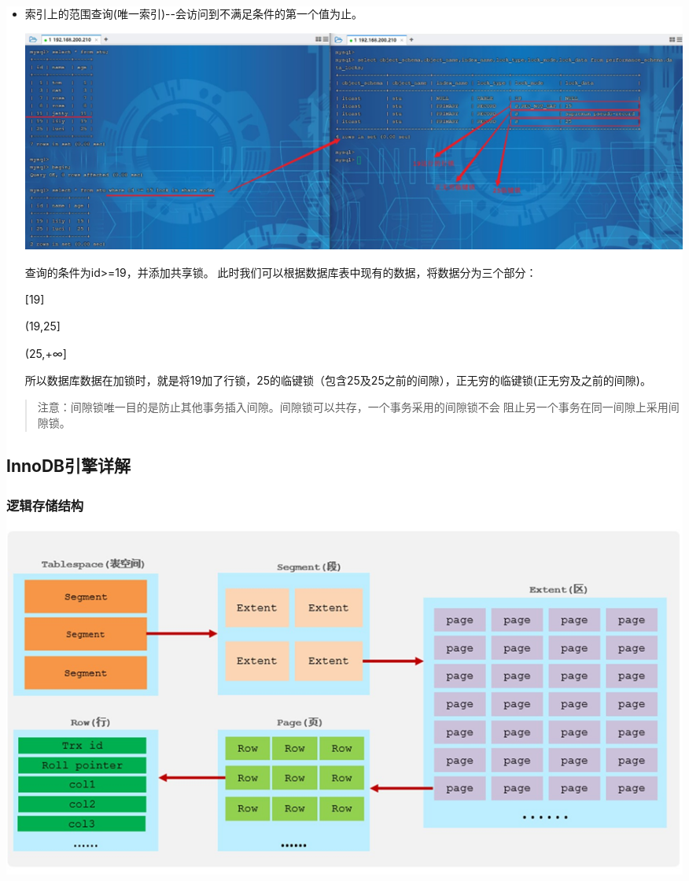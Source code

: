 * 索引上的范围查询(唯一索引)--会访问到不满足条件的第一个值为止。

  ![image-20241027192813344](MySQL进阶.assets/image-20241027192813344.png)

  查询的条件为id>=19，并添加共享锁。 此时我们可以根据数据库表中现有的数据，将数据分为三个部分： 

  [19]

  (19,25]

  (25,+∞]

  所以数据库数据在加锁时，就是将19加了行锁，25的临键锁（包含25及25之前的间隙），正无穷的临键锁(正无穷及之前的间隙)。

> 注意：间隙锁唯一目的是防止其他事务插入间隙。间隙锁可以共存，一个事务采用的间隙锁不会 阻止另一个事务在同一间隙上采用间隙锁。

## InnoDB引擎详解

### 逻辑存储结构

![image-20241027222041444](MySQL进阶.assets/image-20241027222041444.png)
